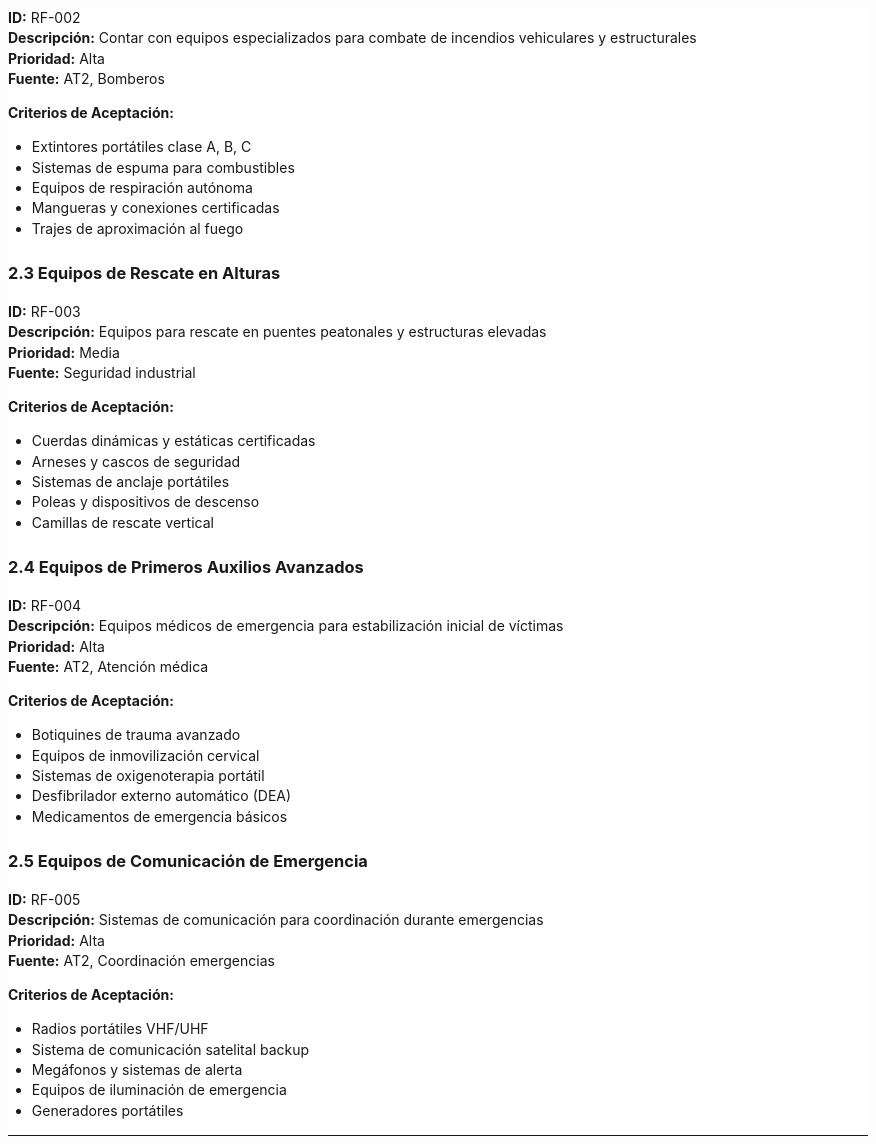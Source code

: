 **ID:** RF-002  
**Descripción:** Contar con equipos especializados para combate de incendios vehiculares y estructurales  
**Prioridad:** Alta  
**Fuente:** AT2, Bomberos  

**Criterios de Aceptación:**
- Extintores portátiles clase A, B, C
- Sistemas de espuma para combustibles
- Equipos de respiración autónoma
- Mangueras y conexiones certificadas
- Trajes de aproximación al fuego

### 2.3 Equipos de Rescate en Alturas

**ID:** RF-003  
**Descripción:** Equipos para rescate en puentes peatonales y estructuras elevadas  
**Prioridad:** Media  
**Fuente:** Seguridad industrial  

**Criterios de Aceptación:**
- Cuerdas dinámicas y estáticas certificadas
- Arneses y cascos de seguridad
- Sistemas de anclaje portátiles
- Poleas y dispositivos de descenso
- Camillas de rescate vertical

### 2.4 Equipos de Primeros Auxilios Avanzados

**ID:** RF-004  
**Descripción:** Equipos médicos de emergencia para estabilización inicial de víctimas  
**Prioridad:** Alta  
**Fuente:** AT2, Atención médica  

**Criterios de Aceptación:**
- Botiquines de trauma avanzado
- Equipos de inmovilización cervical
- Sistemas de oxigenoterapia portátil
- Desfibrilador externo automático (DEA)
- Medicamentos de emergencia básicos

### 2.5 Equipos de Comunicación de Emergencia

**ID:** RF-005  
**Descripción:** Sistemas de comunicación para coordinación durante emergencias  
**Prioridad:** Alta  
**Fuente:** AT2, Coordinación emergencias  

**Criterios de Aceptación:**
- Radios portátiles VHF/UHF
- Sistema de comunicación satelital backup
- Megáfonos y sistemas de alerta
- Equipos de iluminación de emergencia
- Generadores portátiles

---
